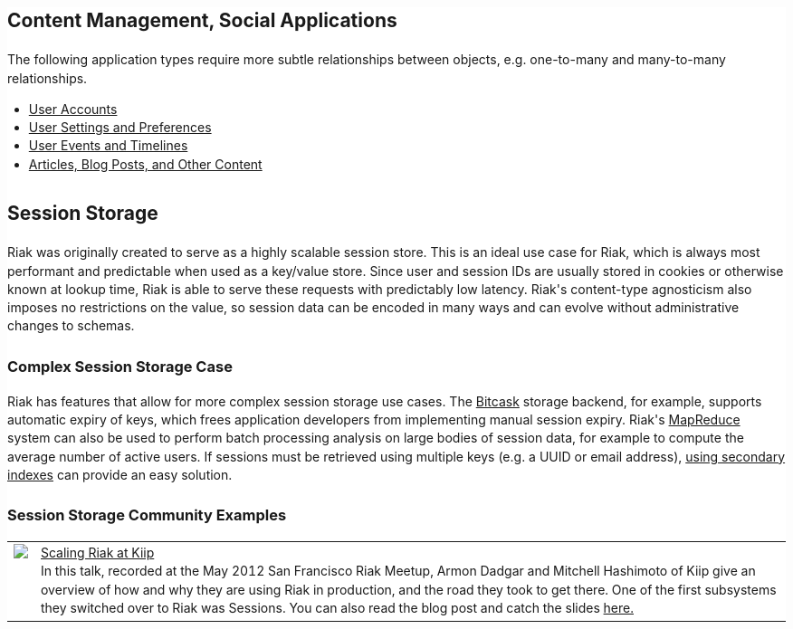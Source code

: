 ## Content Management, Social Applications

The following application types require more subtle relationships
between objects, e.g. one-to-many and many-to-many relationships.

* [User Accounts]({{<baseurl>}}riak/kv/2.0.9/developing/data-modeling/#user-accounts)
* [User Settings and Preferences]({{<baseurl>}}riak/kv/2.0.9/developing/data-modeling/#user-settings-and-preferences)
* [User Events and Timelines]({{<baseurl>}}riak/kv/2.0.9/developing/data-modeling/#user-events-and-timelines)
* [Articles, Blog Posts, and Other Content]({{<baseurl>}}riak/kv/2.0.9/developing/data-modeling/#articles-blog-posts-and-other-content)

## Session Storage

Riak was originally created to serve as a highly scalable session store.
This is an ideal use case for Riak, which is always most performant and
predictable when used as a key/value store. Since user and session IDs
are usually stored in cookies or otherwise known at lookup time, Riak is
able to serve these requests with predictably low latency. Riak's
content-type agnosticism also imposes no restrictions on the value, so
session data can be encoded in many ways and can evolve without
administrative changes to schemas.

### Complex Session Storage Case

Riak has features that allow for more complex session storage use cases.
The [Bitcask][plan backend bitcask] storage backend, for example, supports automatic expiry
of keys, which frees application developers from implementing manual
session expiry. Riak's [MapReduce]({{<baseurl>}}riak/kv/2.0.9/developing/usage/mapreduce/) system can also be
used to perform batch processing analysis on large bodies of session
data, for example to compute the average number of active users. If
sessions must be retrieved using multiple keys (e.g. a UUID or email
address), [using secondary indexes]({{<baseurl>}}riak/kv/2.0.9/developing/usage/secondary-indexes/) can provide an easy solution.

### Session Storage Community Examples

<table class="links">
    <tr>
        <td><a href="https://player.vimeo.com/video/42744689" target="_blank" title="Scaling Riak at Kiip">
           <img src="http://b.vimeocdn.com/ts/296/624/296624215_960.jpg"/>
         </a></td>
        <td><a href="https://player.vimeo.com/video/42744689" target="_blank" title="Riak at OpenX">Scaling Riak at Kiip</a>
        <br>
    In this talk, recorded at the May 2012 San Francisco Riak Meetup, Armon Dadgar and Mitchell Hashimoto of Kiip give an overview of how and why they are using Riak in production, and the road they took to get there. One of the first subsystems they switched over to Riak was Sessions. You can also read the blog post and catch the slides <a href="http://basho.com/posts/business/Scaling-Riak-At-Kiip/" class="riak" target="_blank">here.</a>
        </td>
    </tr>
</table>


[plan backend bitcask]: {{<baseurl>}}riak/kv/2.0.9/setup/planning/backend/bitcask
[apps replication properties]: {{<baseurl>}}riak/kv/2.0.9/developing/app-guide/replication-properties